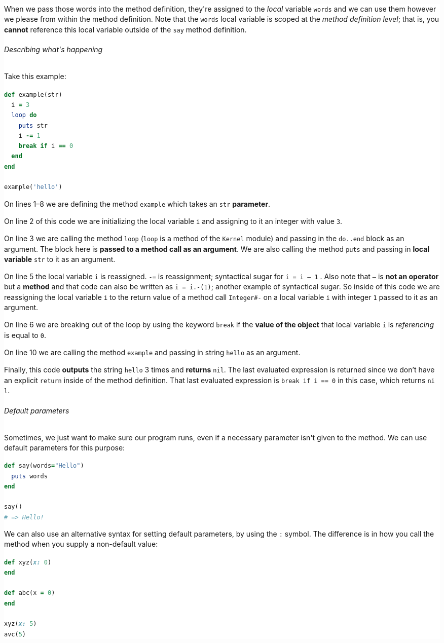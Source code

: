 When we pass those words into the method definition, they're assigned to the *local* variable `words` and we can use them however we please from within the method definition. Note that the `words` local variable is scoped at the *method definition level*; that is, you __cannot__ reference this local variable outside of the `say` method definition.

###### Describing what's happening
Take this example:
```ruby
def example(str)
  i = 3
  loop do
    puts str
    i -= 1
    break if i == 0
  end
end

example('hello')
```
On lines 1–8 we are defining the method `example` which takes an `str` __parameter__. 

On line 2 of this code we are initializing the local variable `i` and assigning to it an integer with value `3`.

On line 3 we are calling the method `loop` (`loop` is a method of the `Kernel` module) and passing in the `do..end` block as an argument. The block here is __passed to a method call as an argument__.  We are also calling the method `puts` and passing in __local variable__ `str` to it as an argument. 

On line 5 the local variable `i` is reassigned. `-=` is reassignment; syntactical sugar for `i = i — 1` . Also note that `—` is __not an operator__ but a __method__ and that code can also be written as `i = i.-(1)`; another example of syntactical sugar. So inside of this code we are reassigning the local variable `i` to the return value of a method call `Integer#-` on a local variable `i` with integer `1` passed to it as an argument.

On line 6 we are breaking out of the loop by using the keyword `break` if the __value of the object__ that local variable `i` is *referencing* is equal to `0`.

On line 10 we are calling the method `example` and passing in string `hello` as an argument.

Finally, this code __outputs__ the string `hello` 3 times and __returns__ `nil`. The last evaluated expression is returned since we don’t have an explicit `return` inside of the method definition. That last evaluated expression is `break if i == 0` in this case, which returns `nil`.

###### Default parameters
Sometimes, we just want to make sure our program runs, even if a necessary parameter isn't given to the method. We can use default parameters for this purpose:
```ruby
def say(words="Hello")
  puts words
end

say()
# => Hello!
```
We can also use an alternative syntax for setting default parameters, by using the `:` symbol. The difference is in how you call the method when you supply a non-default value:
```ruby
def xyz(x: 0)
end

def abc(x = 0)
end

xyz(x: 5)
avc(5)
```